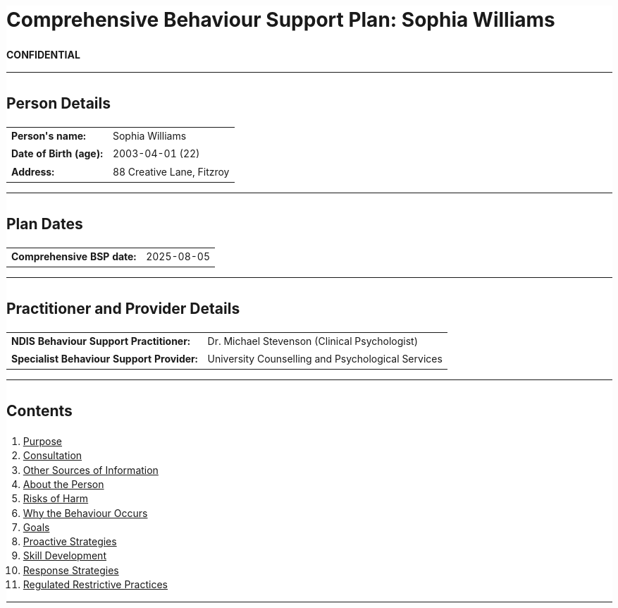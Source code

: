 # Comprehensive Behaviour Support Plan: Sophia Williams

**CONFIDENTIAL**

---

## Person Details

| | |
| :--- | :--- |
| **Person's name:** | Sophia Williams | **NDIS Participant #:** | 123456783 |
| **Date of Birth (age):** | 2003-04-01 (22) | **Gender:** | Female |
| **Address:** | 88 Creative Lane, Fitzroy | **State or Territory:** | VIC |

---

## Plan Dates

| | |
| :--- | :--- |
| **Comprehensive BSP date:** | 2025-08-05 | **BSP Review date:** | 2026-08-05 |

---

## Practitioner and Provider Details

| | |
| :--- | :--- |
| **NDIS Behaviour Support Practitioner:** | Dr. Michael Stevenson (Clinical Psychologist) | **Contact details:** | m.stevenson@support.org |
| **Specialist Behaviour Support Provider:** | University Counselling and Psychological Services | **Registration ID:** | 234567893 |

---

## Contents

1.  [Purpose](#purpose)
2.  [Consultation](#consultation)
3.  [Other Sources of Information](#other-sources-of-information)
4.  [About the Person](#about-the-person)
5.  [Risks of Harm](#risks-of-harm)
6.  [Why the Behaviour Occurs](#why-the-behaviour-occurs)
7.  [Goals](#goals)
8.  [Proactive Strategies](#proactive-strategies)
9.  [Skill Development](#skill-development)
10. [Response Strategies](#response-strategies)
11. [Regulated Restrictive Practices](#regulated-restrictive-practices)

---